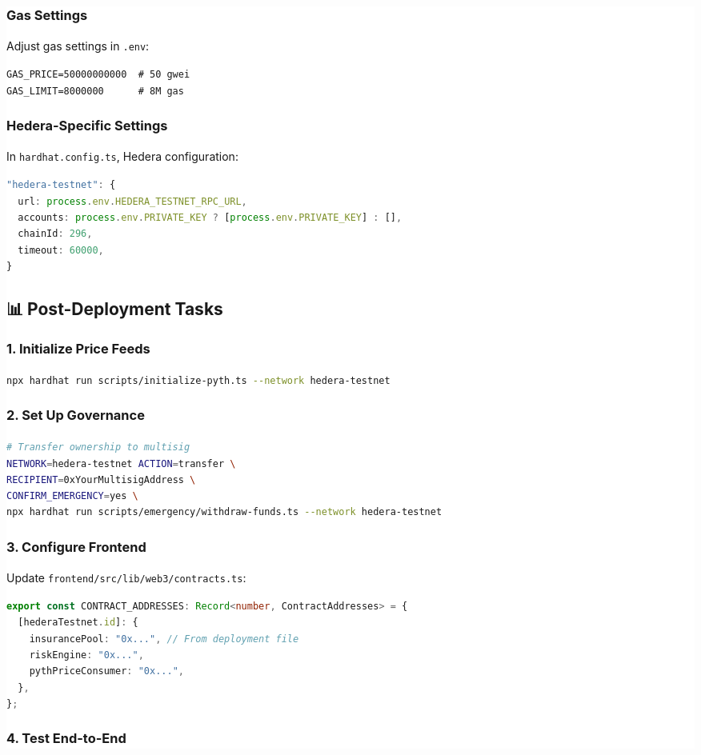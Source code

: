 ### Gas Settings

Adjust gas settings in `.env`:

```env
GAS_PRICE=50000000000  # 50 gwei
GAS_LIMIT=8000000      # 8M gas
```

### Hedera-Specific Settings

In `hardhat.config.ts`, Hedera configuration:

```typescript
"hedera-testnet": {
  url: process.env.HEDERA_TESTNET_RPC_URL,
  accounts: process.env.PRIVATE_KEY ? [process.env.PRIVATE_KEY] : [],
  chainId: 296,
  timeout: 60000,
}
```

## 📊 Post-Deployment Tasks

### 1. Initialize Price Feeds

```bash
npx hardhat run scripts/initialize-pyth.ts --network hedera-testnet
```

### 2. Set Up Governance

```bash
# Transfer ownership to multisig
NETWORK=hedera-testnet ACTION=transfer \
RECIPIENT=0xYourMultisigAddress \
CONFIRM_EMERGENCY=yes \
npx hardhat run scripts/emergency/withdraw-funds.ts --network hedera-testnet
```

### 3. Configure Frontend

Update `frontend/src/lib/web3/contracts.ts`:

```typescript
export const CONTRACT_ADDRESSES: Record<number, ContractAddresses> = {
  [hederaTestnet.id]: {
    insurancePool: "0x...", // From deployment file
    riskEngine: "0x...",
    pythPriceConsumer: "0x...",
  },
};
```

### 4. Test End-to-End
